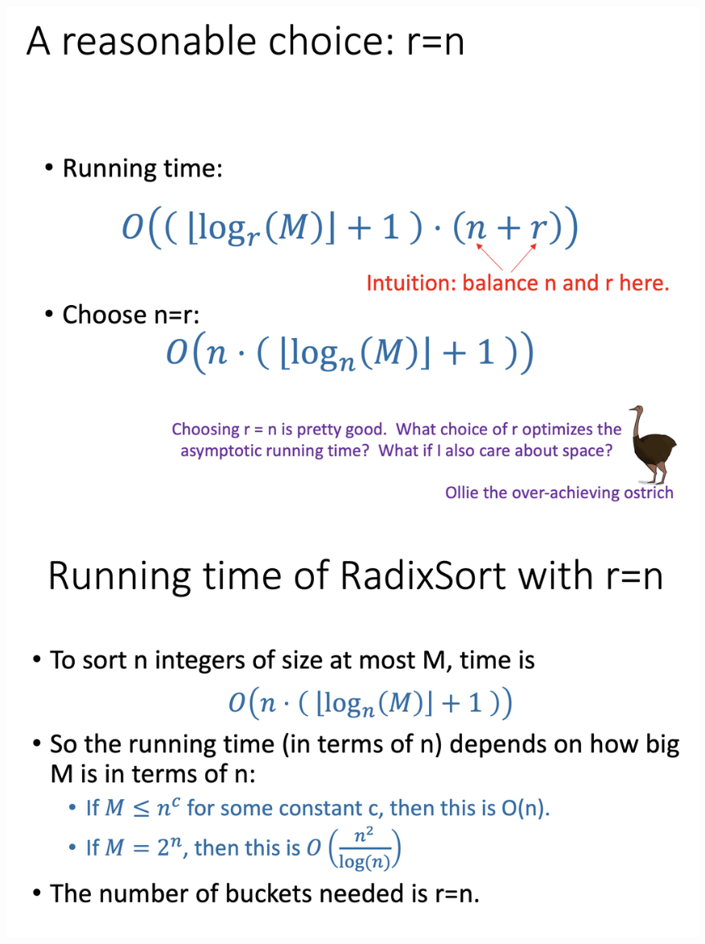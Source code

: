 ![image-20230424144017125](../../attachments/cs161.assets/image-20230424144017125.png)

![image-20230424144032926](../../attachments/cs161.assets/image-20230424144032926.png)

